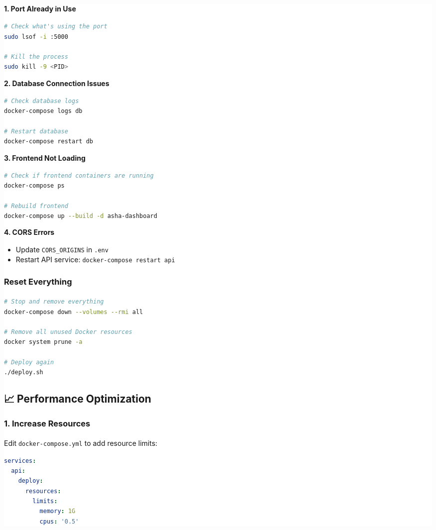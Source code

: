 **1. Port Already in Use**
```bash
# Check what's using the port
sudo lsof -i :5000

# Kill the process
sudo kill -9 <PID>
```

**2. Database Connection Issues**
```bash
# Check database logs
docker-compose logs db

# Restart database
docker-compose restart db
```

**3. Frontend Not Loading**
```bash
# Check if frontend containers are running
docker-compose ps

# Rebuild frontend
docker-compose up --build -d asha-dashboard
```

**4. CORS Errors**
- Update `CORS_ORIGINS` in `.env`
- Restart API service: `docker-compose restart api`

### Reset Everything
```bash
# Stop and remove everything
docker-compose down --volumes --rmi all

# Remove all unused Docker resources
docker system prune -a

# Deploy again
./deploy.sh
```

## 📈 Performance Optimization

### 1. Increase Resources
Edit `docker-compose.yml` to add resource limits:
```yaml
services:
  api:
    deploy:
      resources:
        limits:
          memory: 1G
          cpus: '0.5'
```
